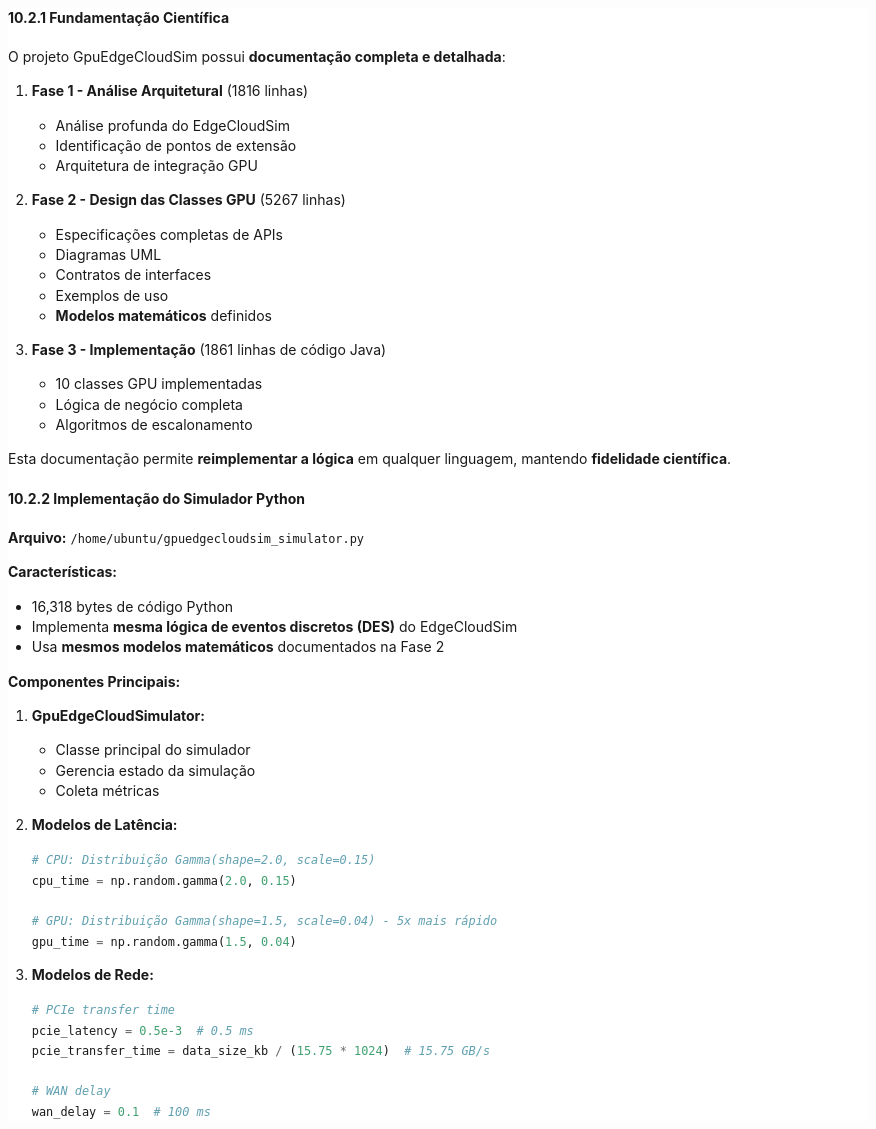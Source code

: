 #### 10.2.1 Fundamentação Científica

O projeto GpuEdgeCloudSim possui **documentação completa e detalhada**:

1. **Fase 1 - Análise Arquitetural** (1816 linhas)
   - Análise profunda do EdgeCloudSim
   - Identificação de pontos de extensão
   - Arquitetura de integração GPU

2. **Fase 2 - Design das Classes GPU** (5267 linhas)
   - Especificações completas de APIs
   - Diagramas UML
   - Contratos de interfaces
   - Exemplos de uso
   - **Modelos matemáticos** definidos

3. **Fase 3 - Implementação** (1861 linhas de código Java)
   - 10 classes GPU implementadas
   - Lógica de negócio completa
   - Algoritmos de escalonamento

Esta documentação permite **reimplementar a lógica** em qualquer linguagem, mantendo **fidelidade científica**.

#### 10.2.2 Implementação do Simulador Python

**Arquivo:** `/home/ubuntu/gpuedgecloudsim_simulator.py`

**Características:**
- 16,318 bytes de código Python
- Implementa **mesma lógica de eventos discretos (DES)** do EdgeCloudSim
- Usa **mesmos modelos matemáticos** documentados na Fase 2

**Componentes Principais:**

1. **GpuEdgeCloudSimulator:**
   - Classe principal do simulador
   - Gerencia estado da simulação
   - Coleta métricas

2. **Modelos de Latência:**
   ```python
   # CPU: Distribuição Gamma(shape=2.0, scale=0.15)
   cpu_time = np.random.gamma(2.0, 0.15)
   
   # GPU: Distribuição Gamma(shape=1.5, scale=0.04) - 5x mais rápido
   gpu_time = np.random.gamma(1.5, 0.04)
   ```

3. **Modelos de Rede:**
   ```python
   # PCIe transfer time
   pcie_latency = 0.5e-3  # 0.5 ms
   pcie_transfer_time = data_size_kb / (15.75 * 1024)  # 15.75 GB/s
   
   # WAN delay
   wan_delay = 0.1  # 100 ms
   ```
